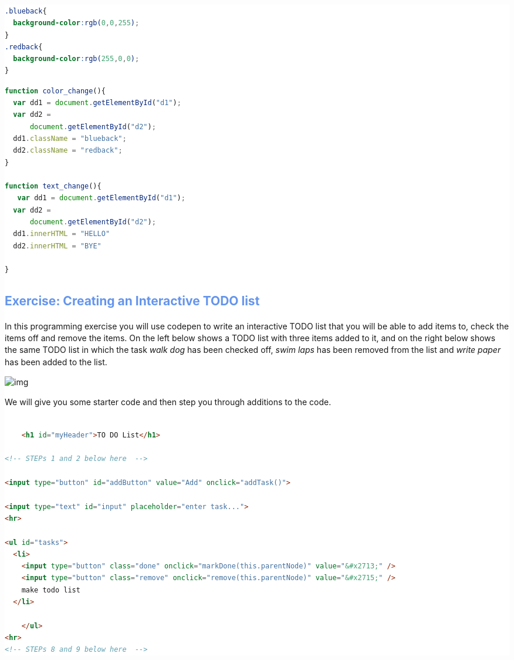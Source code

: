 ```css
.blueback{
  background-color:rgb(0,0,255);
}
.redback{
  background-color:rgb(255,0,0);
}
```

```javascript
function color_change(){
  var dd1 = document.getElementById("d1");
  var dd2 = 
      document.getElementById("d2");
  dd1.className = "blueback";
  dd2.className = "redback";
}

function text_change(){
   var dd1 = document.getElementById("d1");
  var dd2 = 
      document.getElementById("d2");
  dd1.innerHTML = "HELLO"
  dd2.innerHTML = "BYE"
  
}
```

## <font color='cornflowerblue'>Exercise: Creating an Interactive TODO list</font>



In this programming exercise you will use codepen to write an interactive TODO list that you will be able to add items to, check the items off and remove the items. On the left below shows a TODO list with three items added to it, and on the right below shows the same TODO list in which the task *walk dog* has been checked off, *swim laps* has been removed from the list and *write paper* has been added to the list. 





![img](https://d3c33hcgiwev3.cloudfront.net/imageAssetProxy.v1/-WrTbAAPSSaq02wAD7kmuQ_571ba4526ade4408bdcef4cd0406728e_todoList1and2.png?expiry=1673395200000&hmac=M_YSN1wW_J_E0Iur0QIS3afyW70liuLritBPFnOKA8w)

We will give you some starter code and then step you through additions to the code.

```html

    <h1 id="myHeader">TO DO List</h1>

<!-- STEPs 1 and 2 below here  -->
    
<input type="button" id="addButton" value="Add" onclick="addTask()">

<input type="text" id="input" placeholder="enter task...">
<hr>
    
<ul id="tasks">
  <li>
    <input type="button" class="done" onclick="markDone(this.parentNode)" value="&#x2713;" />
    <input type="button" class="remove" onclick="remove(this.parentNode)" value="&#x2715;" />
    make todo list
  </li>
  
    </ul>
<hr>
<!-- STEPs 8 and 9 below here  -->
```